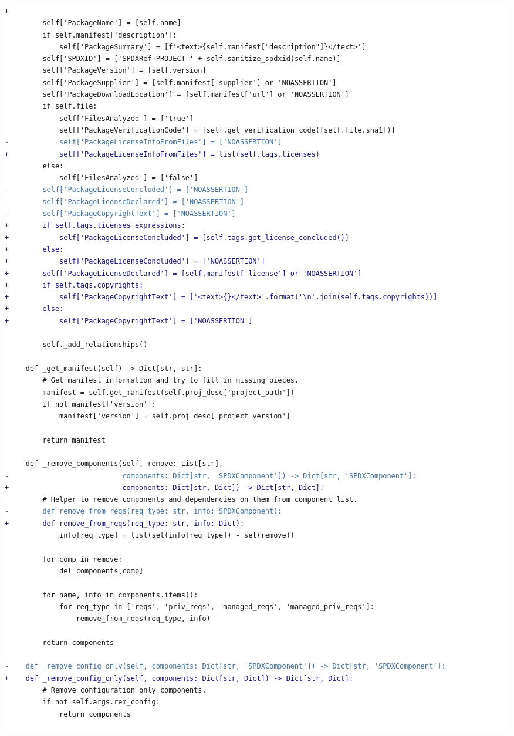 ```diff
+
         self['PackageName'] = [self.name]
         if self.manifest['description']:
             self['PackageSummary'] = [f'<text>{self.manifest["description"]}</text>']
         self['SPDXID'] = ['SPDXRef-PROJECT-' + self.sanitize_spdxid(self.name)]
         self['PackageVersion'] = [self.version]
         self['PackageSupplier'] = [self.manifest['supplier'] or 'NOASSERTION']
         self['PackageDownloadLocation'] = [self.manifest['url'] or 'NOASSERTION']
         if self.file:
             self['FilesAnalyzed'] = ['true']
             self['PackageVerificationCode'] = [self.get_verification_code([self.file.sha1])]
-            self['PackageLicenseInfoFromFiles'] = ['NOASSERTION']
+            self['PackageLicenseInfoFromFiles'] = list(self.tags.licenses)
         else:
             self['FilesAnalyzed'] = ['false']
-        self['PackageLicenseConcluded'] = ['NOASSERTION']
-        self['PackageLicenseDeclared'] = ['NOASSERTION']
-        self['PackageCopyrightText'] = ['NOASSERTION']
+        if self.tags.licenses_expressions:
+            self['PackageLicenseConcluded'] = [self.tags.get_license_concluded()]
+        else:
+            self['PackageLicenseConcluded'] = ['NOASSERTION']
+        self['PackageLicenseDeclared'] = [self.manifest['license'] or 'NOASSERTION']
+        if self.tags.copyrights:
+            self['PackageCopyrightText'] = ['<text>{}</text>'.format('\n'.join(self.tags.copyrights))]
+        else:
+            self['PackageCopyrightText'] = ['NOASSERTION']
 
         self._add_relationships()
 
     def _get_manifest(self) -> Dict[str, str]:
         # Get manifest information and try to fill in missing pieces.
         manifest = self.get_manifest(self.proj_desc['project_path'])
         if not manifest['version']:
             manifest['version'] = self.proj_desc['project_version']
 
         return manifest
 
     def _remove_components(self, remove: List[str],
-                           components: Dict[str, 'SPDXComponent']) -> Dict[str, 'SPDXComponent']:
+                           components: Dict[str, Dict]) -> Dict[str, Dict]:
         # Helper to remove components and dependencies on them from component list.
-        def remove_from_reqs(req_type: str, info: SPDXComponent):
+        def remove_from_reqs(req_type: str, info: Dict):
             info[req_type] = list(set(info[req_type]) - set(remove))
 
         for comp in remove:
             del components[comp]
 
         for name, info in components.items():
             for req_type in ['reqs', 'priv_reqs', 'managed_reqs', 'managed_priv_reqs']:
                 remove_from_reqs(req_type, info)
 
         return components
 
-    def _remove_config_only(self, components: Dict[str, 'SPDXComponent']) -> Dict[str, 'SPDXComponent']:
+    def _remove_config_only(self, components: Dict[str, Dict]) -> Dict[str, Dict]:
         # Remove configuration only components.
         if not self.args.rem_config:
             return components
 
```